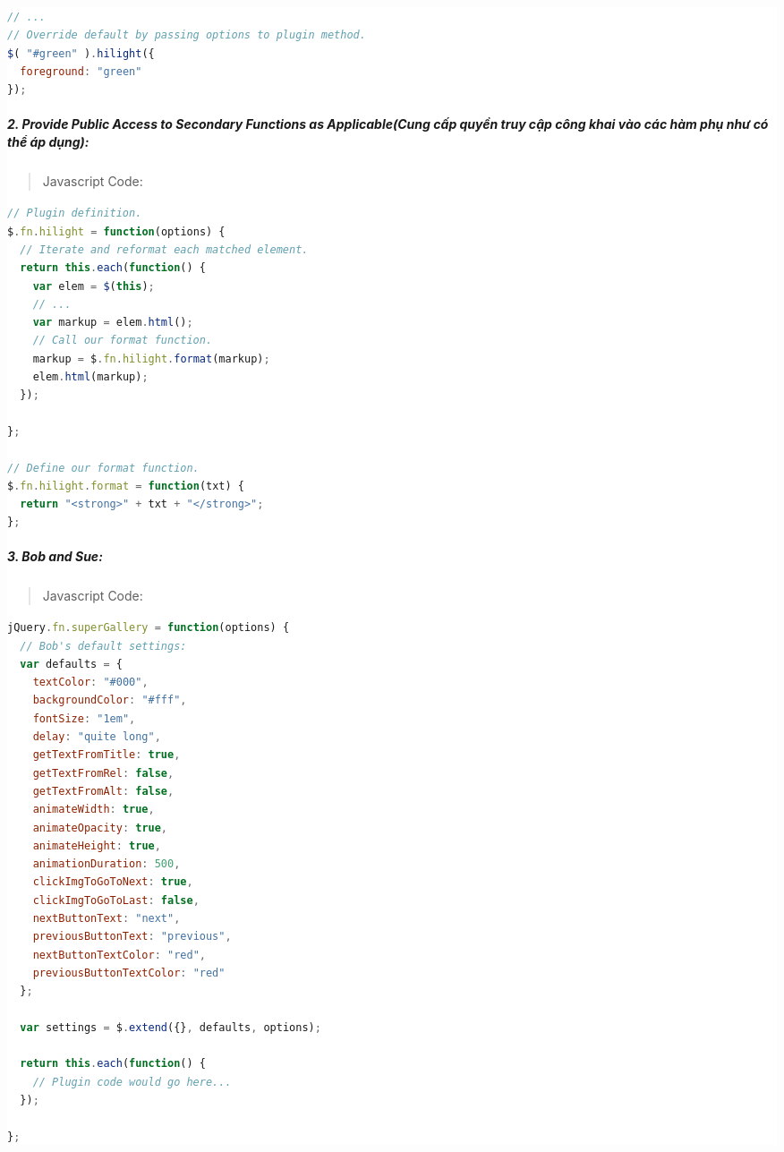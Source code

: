 ```javascript
// ...
// Override default by passing options to plugin method.
$( "#green" ).hilight({
  foreground: "green"
});
```
##### 2. Provide Public Access to Secondary Functions as Applicable(Cung cấp quyền truy cập công khai vào các hàm phụ như có thể áp dụng):

>Javascript Code:
```javascript
// Plugin definition.
$.fn.hilight = function(options) {
  // Iterate and reformat each matched element.
  return this.each(function() {
    var elem = $(this);
    // ...
    var markup = elem.html();
    // Call our format function.
    markup = $.fn.hilight.format(markup);
    elem.html(markup);
  });

};

// Define our format function.
$.fn.hilight.format = function(txt) {
  return "<strong>" + txt + "</strong>";
};
```
##### 3. Bob and Sue:

>Javascript Code:
```javascript
jQuery.fn.superGallery = function(options) {
  // Bob's default settings:
  var defaults = {
    textColor: "#000",
    backgroundColor: "#fff",
    fontSize: "1em",
    delay: "quite long",
    getTextFromTitle: true,
    getTextFromRel: false,
    getTextFromAlt: false,
    animateWidth: true,
    animateOpacity: true,
    animateHeight: true,
    animationDuration: 500,
    clickImgToGoToNext: true,
    clickImgToGoToLast: false,
    nextButtonText: "next",
    previousButtonText: "previous",
    nextButtonTextColor: "red",
    previousButtonTextColor: "red"
  };

  var settings = $.extend({}, defaults, options);

  return this.each(function() {
    // Plugin code would go here...
  });

};
```
